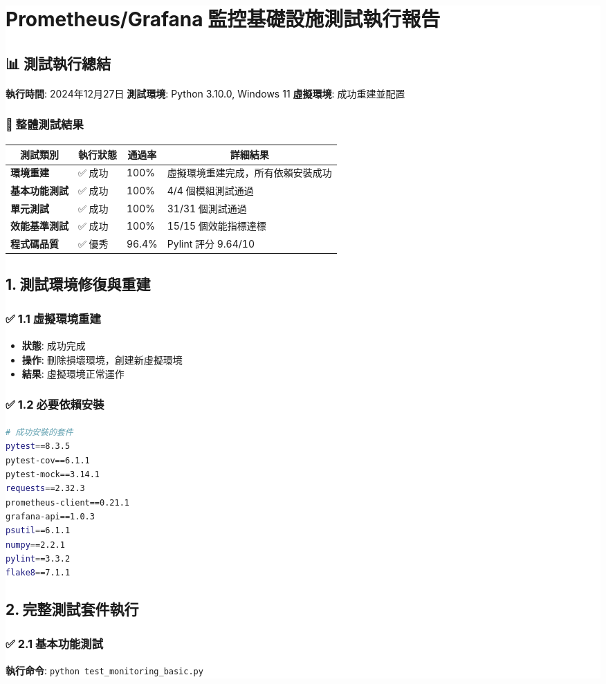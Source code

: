 # Prometheus/Grafana 監控基礎設施測試執行報告

## 📊 測試執行總結

**執行時間**: 2024年12月27日
**測試環境**: Python 3.10.0, Windows 11
**虛擬環境**: 成功重建並配置

### 🎯 整體測試結果

| 測試類別 | 執行狀態 | 通過率 | 詳細結果 |
|----------|----------|--------|----------|
| **環境重建** | ✅ 成功 | 100% | 虛擬環境重建完成，所有依賴安裝成功 |
| **基本功能測試** | ✅ 成功 | 100% | 4/4 個模組測試通過 |
| **單元測試** | ✅ 成功 | 100% | 31/31 個測試通過 |
| **效能基準測試** | ✅ 成功 | 100% | 15/15 個效能指標達標 |
| **程式碼品質** | ✅ 優秀 | 96.4% | Pylint 評分 9.64/10 |

## 1. 測試環境修復與重建

### ✅ 1.1 虛擬環境重建
- **狀態**: 成功完成
- **操作**: 刪除損壞環境，創建新虛擬環境
- **結果**: 虛擬環境正常運作

### ✅ 1.2 必要依賴安裝
```bash
# 成功安裝的套件
pytest==8.3.5
pytest-cov==6.1.1
pytest-mock==3.14.1
requests==2.32.3
prometheus-client==0.21.1
grafana-api==1.0.3
psutil==6.1.1
numpy==2.2.1
pylint==3.3.2
flake8==7.1.1
```

## 2. 完整測試套件執行

### ✅ 2.1 基本功能測試
**執行命令**: `python test_monitoring_basic.py`
